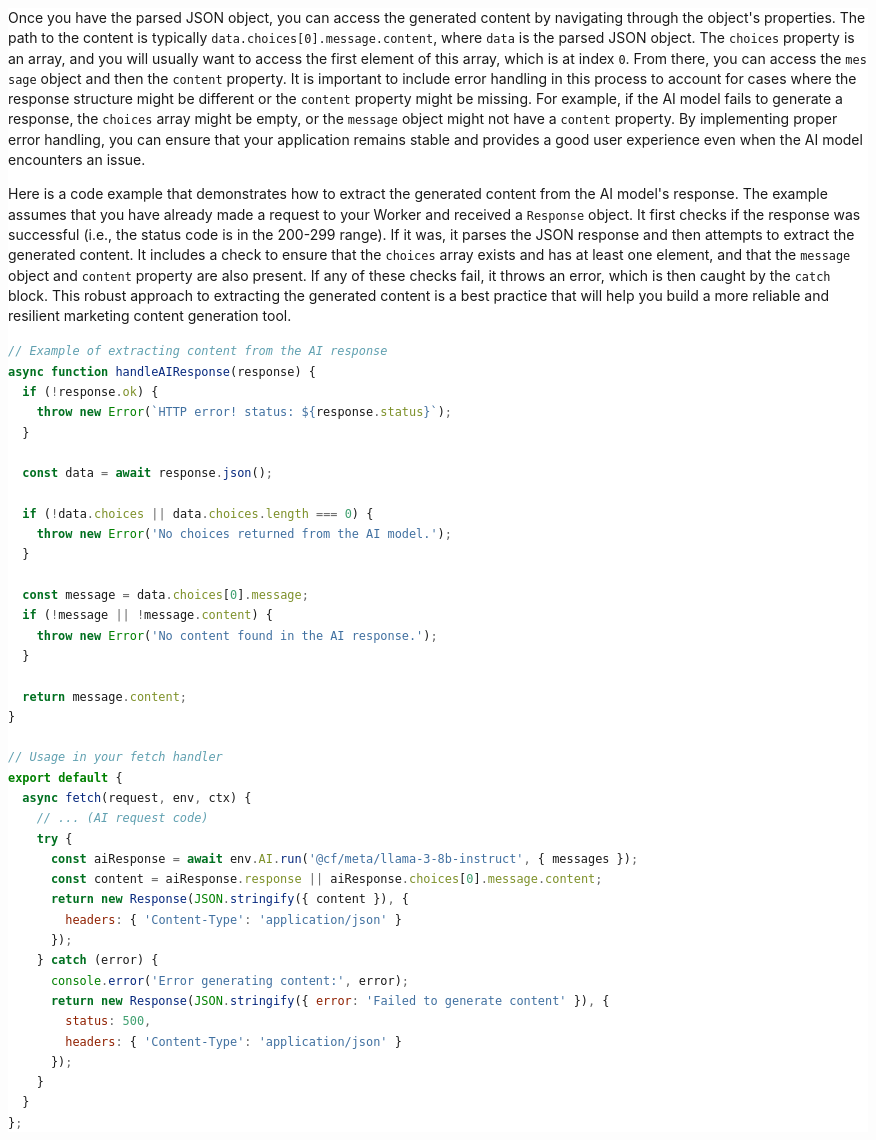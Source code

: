 Once you have the parsed JSON object, you can access the generated content by navigating through the object's properties. The path to the content is typically `data.choices[0].message.content`, where `data` is the parsed JSON object. The `choices` property is an array, and you will usually want to access the first element of this array, which is at index `0`. From there, you can access the `message` object and then the `content` property. It is important to include error handling in this process to account for cases where the response structure might be different or the `content` property might be missing. For example, if the AI model fails to generate a response, the `choices` array might be empty, or the `message` object might not have a `content` property. By implementing proper error handling, you can ensure that your application remains stable and provides a good user experience even when the AI model encounters an issue.

Here is a code example that demonstrates how to extract the generated content from the AI model's response. The example assumes that you have already made a request to your Worker and received a `Response` object. It first checks if the response was successful (i.e., the status code is in the 200-299 range). If it was, it parses the JSON response and then attempts to extract the generated content. It includes a check to ensure that the `choices` array exists and has at least one element, and that the `message` object and `content` property are also present. If any of these checks fail, it throws an error, which is then caught by the `catch` block. This robust approach to extracting the generated content is a best practice that will help you build a more reliable and resilient marketing content generation tool.

```javascript
// Example of extracting content from the AI response
async function handleAIResponse(response) {
  if (!response.ok) {
    throw new Error(`HTTP error! status: ${response.status}`);
  }

  const data = await response.json();

  if (!data.choices || data.choices.length === 0) {
    throw new Error('No choices returned from the AI model.');
  }

  const message = data.choices[0].message;
  if (!message || !message.content) {
    throw new Error('No content found in the AI response.');
  }

  return message.content;
}

// Usage in your fetch handler
export default {
  async fetch(request, env, ctx) {
    // ... (AI request code)
    try {
      const aiResponse = await env.AI.run('@cf/meta/llama-3-8b-instruct', { messages });
      const content = aiResponse.response || aiResponse.choices[0].message.content;
      return new Response(JSON.stringify({ content }), {
        headers: { 'Content-Type': 'application/json' }
      });
    } catch (error) {
      console.error('Error generating content:', error);
      return new Response(JSON.stringify({ error: 'Failed to generate content' }), {
        status: 500,
        headers: { 'Content-Type': 'application/json' }
      });
    }
  }
};
```
